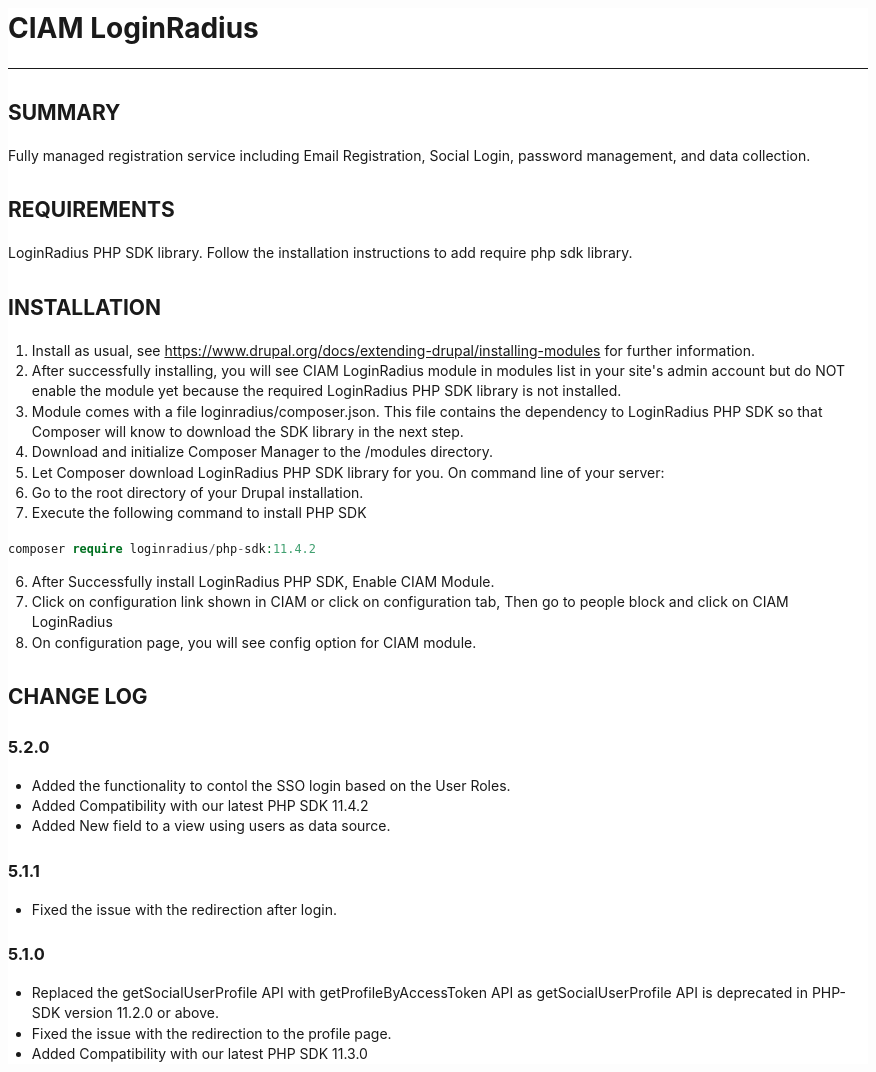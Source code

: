 # CIAM LoginRadius

---

## SUMMARY 

Fully managed registration service including Email Registration, Social Login, password management, and data collection.


## REQUIREMENTS
 LoginRadius PHP SDK library. Follow the installation instructions to add require php sdk library.
 
## INSTALLATION

1. Install as usual, see https://www.drupal.org/docs/extending-drupal/installing-modules for further information.
2. After successfully installing, you will see CIAM LoginRadius module in modules list in your site's admin account but do NOT enable the module yet because the required LoginRadius PHP SDK library is not installed.
3. Module comes with a file loginradius/composer.json. This file contains the dependency to LoginRadius PHP SDK so that Composer will know to download the SDK library in the next step.
4. Download and initialize Composer Manager to the /modules directory.
5. Let Composer download LoginRadius PHP SDK library for you. On command line of your server:
  1. Go to the root directory of your Drupal installation.
  2. Execute the following command to install PHP SDK 
  ```PHP
  composer require loginradius/php-sdk:11.4.2
  ```
6. After Successfully install LoginRadius PHP SDK, Enable CIAM Module.
7. Click on configuration link shown in CIAM or click on 
   configuration tab, Then go to people block and click on CIAM LoginRadius 
8. On configuration page, you will see config option for CIAM module.


## CHANGE LOG

###  5.2.0
  *  Added the functionality to contol the SSO login based on the User Roles.
  *  Added Compatibility with our latest PHP SDK 11.4.2
  *  Added New field to a view using users as data source.

###  5.1.1
  *  Fixed the issue with the redirection after login.

###  5.1.0
  *  Replaced the getSocialUserProfile API with getProfileByAccessToken API as getSocialUserProfile API is deprecated in PHP-SDK version 11.2.0 or above.
  *  Fixed the issue with the redirection to the profile page.
  *  Added Compatibility with our latest PHP SDK 11.3.0
